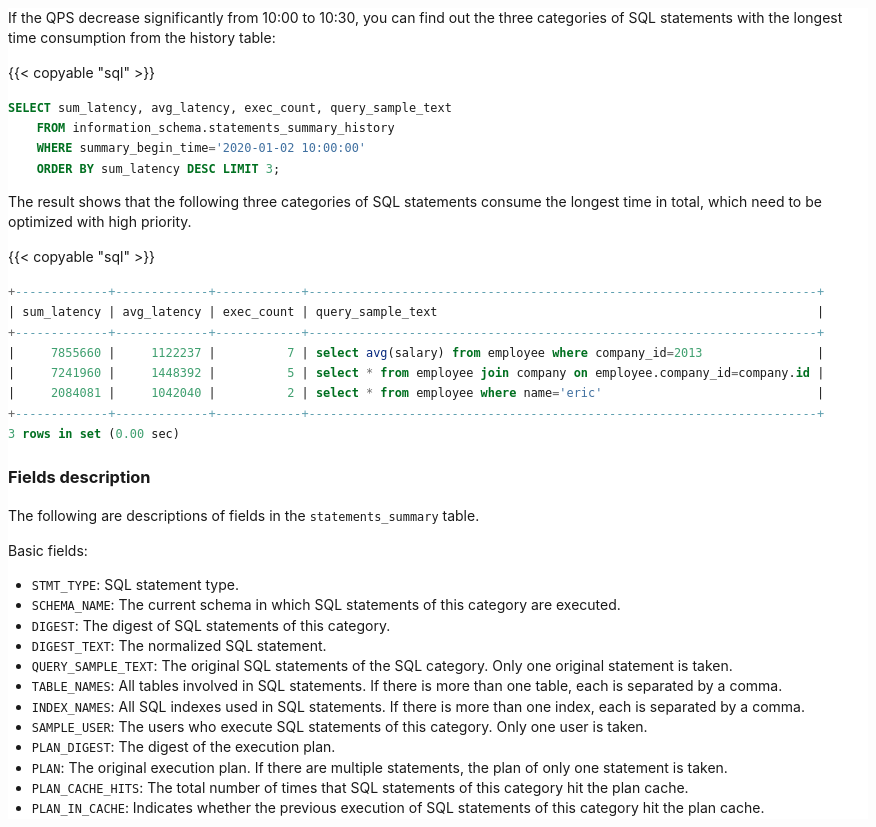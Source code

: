 If the QPS decrease significantly from 10:00 to 10:30, you can find out the three categories of SQL statements with the longest time consumption from the history table:

{{< copyable "sql" >}}

```sql
SELECT sum_latency, avg_latency, exec_count, query_sample_text
    FROM information_schema.statements_summary_history
    WHERE summary_begin_time='2020-01-02 10:00:00'
    ORDER BY sum_latency DESC LIMIT 3;
```

The result shows that the following three categories of SQL statements consume the longest time in total, which need to be optimized with high priority.

{{< copyable "sql" >}}

```sql
+-------------+-------------+------------+-----------------------------------------------------------------------+
| sum_latency | avg_latency | exec_count | query_sample_text                                                     |
+-------------+-------------+------------+-----------------------------------------------------------------------+
|     7855660 |     1122237 |          7 | select avg(salary) from employee where company_id=2013                |
|     7241960 |     1448392 |          5 | select * from employee join company on employee.company_id=company.id |
|     2084081 |     1042040 |          2 | select * from employee where name='eric'                              |
+-------------+-------------+------------+-----------------------------------------------------------------------+
3 rows in set (0.00 sec)
```

### Fields description

The following are descriptions of fields in the `statements_summary` table.

Basic fields:

- `STMT_TYPE`: SQL statement type.
- `SCHEMA_NAME`: The current schema in which SQL statements of this category are executed.
- `DIGEST`: The digest of SQL statements of this category.
- `DIGEST_TEXT`: The normalized SQL statement.
- `QUERY_SAMPLE_TEXT`: The original SQL statements of the SQL category. Only one original statement is taken.
- `TABLE_NAMES`: All tables involved in SQL statements. If there is more than one table, each is separated by a comma.
- `INDEX_NAMES`: All SQL indexes used in SQL statements. If there is more than one index, each is separated by a comma.
- `SAMPLE_USER`: The users who execute SQL statements of this category. Only one user is taken.
- `PLAN_DIGEST`: The digest of the execution plan.
- `PLAN`: The original execution plan. If there are multiple statements, the plan of only one statement is taken.
- `PLAN_CACHE_HITS`: The total number of times that SQL statements of this category hit the plan cache.
- `PLAN_IN_CACHE`: Indicates whether the previous execution of SQL statements of this category hit the plan cache.
